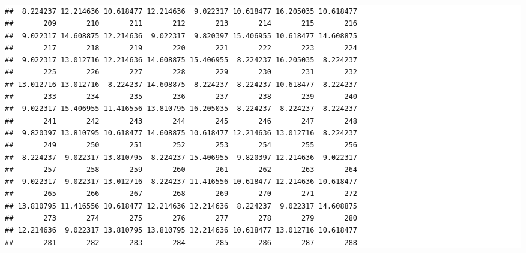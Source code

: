     ##  8.224237 12.214636 10.618477 12.214636  9.022317 10.618477 16.205035 10.618477 
    ##       209       210       211       212       213       214       215       216 
    ##  9.022317 14.608875 12.214636  9.022317  9.820397 15.406955 10.618477 14.608875 
    ##       217       218       219       220       221       222       223       224 
    ##  9.022317 13.012716 12.214636 14.608875 15.406955  8.224237 16.205035  8.224237 
    ##       225       226       227       228       229       230       231       232 
    ## 13.012716 13.012716  8.224237 14.608875  8.224237  8.224237 10.618477  8.224237 
    ##       233       234       235       236       237       238       239       240 
    ##  9.022317 15.406955 11.416556 13.810795 16.205035  8.224237  8.224237  8.224237 
    ##       241       242       243       244       245       246       247       248 
    ##  9.820397 13.810795 10.618477 14.608875 10.618477 12.214636 13.012716  8.224237 
    ##       249       250       251       252       253       254       255       256 
    ##  8.224237  9.022317 13.810795  8.224237 15.406955  9.820397 12.214636  9.022317 
    ##       257       258       259       260       261       262       263       264 
    ##  9.022317  9.022317 13.012716  8.224237 11.416556 10.618477 12.214636 10.618477 
    ##       265       266       267       268       269       270       271       272 
    ## 13.810795 11.416556 10.618477 12.214636 12.214636  8.224237  9.022317 14.608875 
    ##       273       274       275       276       277       278       279       280 
    ## 12.214636  9.022317 13.810795 13.810795 12.214636 10.618477 13.012716 10.618477 
    ##       281       282       283       284       285       286       287       288 